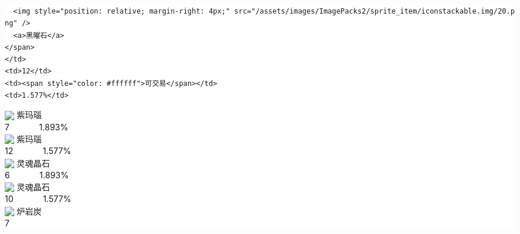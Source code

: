       <img style="position: relative; margin-right: 4px;" src="/assets/images/ImagePacks2/sprite_item/iconstackable.img/20.png" />
      <a>黑曜石</a>
    </span>
    </td>
    <td>12</td>
    <td><span style="color: #ffffff">可交易</span></td>
    <td>1.577%</td>
  </tr>
  <tr>
    <td>
    <span class="rarity1" style="display: flex; align-items: center;">
      <img style="position: relative; margin-right: 4px;" src="/assets/images/ImagePacks2/sprite_item/iconstackable.img/21.png" />
      <a>紫玛瑙</a>
    </span>
    </td>
    <td>7</td>
    <td><span style="color: #ffffff">可交易</span></td>
    <td>1.893%</td>
  </tr>
  <tr>
    <td>
    <span class="rarity1" style="display: flex; align-items: center;">
      <img style="position: relative; margin-right: 4px;" src="/assets/images/ImagePacks2/sprite_item/iconstackable.img/21.png" />
      <a>紫玛瑙</a>
    </span>
    </td>
    <td>12</td>
    <td><span style="color: #ffffff">可交易</span></td>
    <td>1.577%</td>
  </tr>
  <tr>
    <td>
    <span class="rarity2" style="display: flex; align-items: center;">
      <img style="position: relative; margin-right: 4px;" src="/assets/images/ImagePacks2/sprite_item_stackable/material.img/9.png" />
      <a>灵魂晶石</a>
    </span>
    </td>
    <td>6</td>
    <td><span style="color: #ffffff">可交易</span></td>
    <td>1.893%</td>
  </tr>
  <tr>
    <td>
    <span class="rarity2" style="display: flex; align-items: center;">
      <img style="position: relative; margin-right: 4px;" src="/assets/images/ImagePacks2/sprite_item_stackable/material.img/9.png" />
      <a>灵魂晶石</a>
    </span>
    </td>
    <td>10</td>
    <td><span style="color: #ffffff">可交易</span></td>
    <td>1.577%</td>
  </tr>
  <tr>
    <td>
    <span class="rarity1" style="display: flex; align-items: center;">
      <img style="position: relative; margin-right: 4px;" src="/assets/images/ImagePacks2/sprite_item_stackable/material.img/48.png" />
      <a>炉岩炭</a>
    </span>
    </td>
    <td>7</td>